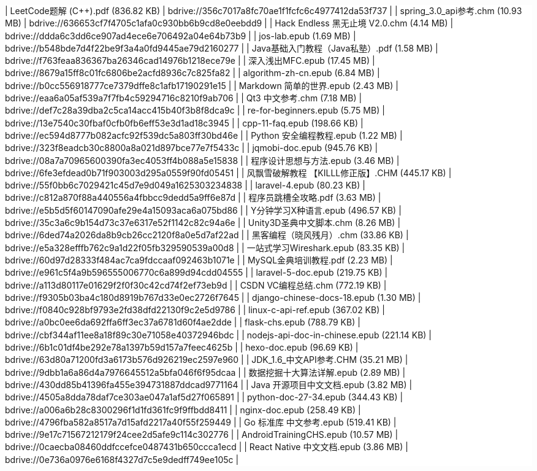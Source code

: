 | LeetCode题解 (C++).pdf (836.82 KB) | bdrive://356c7017a8fc70ae1f1fcfc6c4977412da53f737 |
| spring_3.0_api参考.chm (10.93 MB) | bdrive://636653cf7f4705c1afa0c930bb6b9cd8e0eebdd9 |
| Hack Endless 黑无止境 V2.0.chm (4.14 MB) | bdrive://ddda6c3dd6ce907ad4ece6e706492a04e64b73b9 |
| jos-lab.epub (1.69 MB) | bdrive://b548bde7d4f22be9f3a4a0fd9445ae79d2160277 |
| Java基础入门教程（Java私塾）.pdf (1.58 MB) | bdrive://f763feaa836367ba26346cad14976b1218ece79e |
| 深入浅出MFC.epub (17.45 MB) | bdrive://8679a15ff8c01fc6806be2acfd8936c7c825fa82 |
| algorithm-zh-cn.epub (6.84 MB) | bdrive://b0cc556918777ce7379dffe8c1afb17190291e15 |
| Markdown 简单的世界.epub (2.43 MB) | bdrive://eaa6a05af539a7f7fb4c59294716c8210f9ab706 |
| Qt3 中文参考.chm (7.18 MB) | bdrive://def7c28a39dba2c5ca14acc415b40f3b8f8dca9c |
| re-for-beginners.epub (5.75 MB) | bdrive://13e7540c30fbaf0cfb0fb6eff53e3d1ad18c3945 |
| cpp-11-faq.epub (198.66 KB) | bdrive://ec594d8777b082acfc92f539dc5a803ff30bd46e |
| Python 安全编程教程.epub (1.22 MB) | bdrive://323f8eadcb30c8800a8a021d897bce77e7f5433c |
| jqmobi-doc.epub (945.76 KB) | bdrive://08a7a70965600390fa3ec4053ff4b088a5e15838 |
| 程序设计思想与方法.epub (3.46 MB) | bdrive://6fe3efdead0b71f903003d295a0559f90fd05451 |
| 风飘雪破解教程 【KILLL修正版】.CHM (445.17 KB) | bdrive://55f0bb6c7029421c45d7e9d049a1625303234838 |
| laravel-4.epub (80.23 KB) | bdrive://c812a870f88a440556a4fbbcc9dedd5a9ff6e87d |
| 程序员跳槽全攻略.pdf (3.63 MB) | bdrive://e5b5d5f60147090afe29e4a15093aca6a075bd86 |
| Y分钟学习X种语言.epub (496.57 KB) | bdrive://35c3a6c9b154d73c37e6317e52f1142c82c94a6e |
| Unity3D圣典中文脚本.chm (8.26 MB) | bdrive://6ded74a2026da8b9cb26cc2120f8a0e5d7af22ad |
| 黑客编程（晓风残月）.chm (33.86 KB) | bdrive://e5a328efffb762c9a1d22f05fb329590539a00d8 |
| 一站式学习Wireshark.epub (83.35 KB) | bdrive://60d97d28333f484ac7ca9fdccaaf092463b1071e |
| MySQL金典培训教程.pdf (2.23 MB) | bdrive://e961c5f4a9b596555006770c6a899d94cdd04555 |
| laravel-5-doc.epub (219.75 KB) | bdrive://a113d80117e01629f2f0f30c42cd74f2ef73eb9d |
| CSDN VC编程总结.chm (772.19 KB) | bdrive://f9305b03ba4c180d8919b767d33e0ec2726f7645 |
| django-chinese-docs-18.epub (1.30 MB) | bdrive://f0840c928bf9793e2fd38dfd22130f9c2e5d9786 |
| linux-c-api-ref.epub (367.02 KB) | bdrive://a0bc0ee6da692ffa6ff3ec37a6781d60f4ae2dde |
| flask-chs.epub (788.79 KB) | bdrive://cbf344af11ee8a18f89c30e71058e40372946bdc |
| nodejs-api-doc-in-chinese.epub (221.14 KB) | bdrive://6b1c01df4be292e78a1397b59d157a7feec4625b |
| hexo-doc.epub (96.69 KB) | bdrive://63d80a71200fd3a6173b576d926219ec2597e960 |
| JDK_1.6_中文API参考.CHM (35.21 MB) | bdrive://9dbb1a6a86d4a7976645512a5bfa046f6f95dcaa |
| 数据挖掘十大算法详解.epub (2.89 MB) | bdrive://430dd85b41396fa455e394731887ddcad9771164 |
| Java 开源项目中文文档.epub (3.82 MB) | bdrive://4505a8dda78daf7ce303ae047a1af5d27f065891 |
| python-doc-27-34.epub (344.43 KB) | bdrive://a006a6b28c8300296f1d1fd361fc9f9ffbdd8411 |
| nginx-doc.epub (258.49 KB) | bdrive://4796fba582a8517a7d15afd2217a40f55f259449 |
| Go 标准库 中文参考.epub (519.41 KB) | bdrive://9e17c71567212179f24cee2d5afe9c114c302776 |
| AndroidTrainingCHS.epub (10.57 MB) | bdrive://0caecba08460ddfccefce0487431b650ccca1ecd |
| React Native 中文文档.epub (3.86 MB) | bdrive://0e736a0976e6168f4327d7c5e9dedff749ee105c |